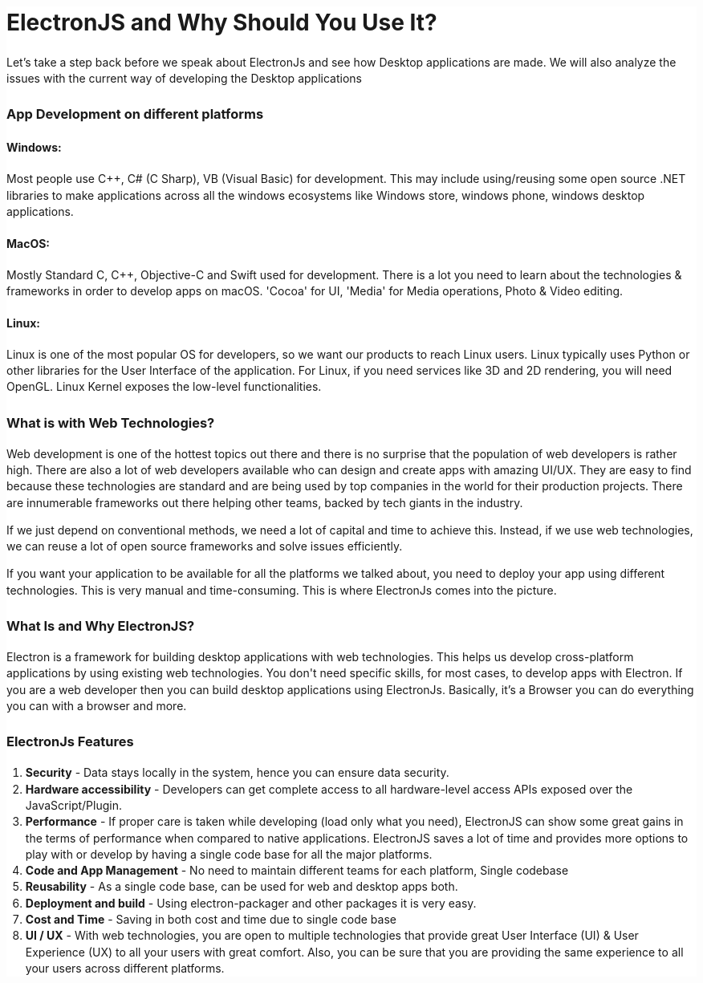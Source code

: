 # ElectronJS and Why Should You Use It?
Let’s take a step back before we speak about ElectronJs and see how Desktop applications are made. We will also analyze the issues with the current way of developing the Desktop applications

### App Development on different platforms

#### Windows:
Most people use C++, C# (C Sharp), VB (Visual Basic) for development. This may include using/reusing some open source .NET libraries to make applications across all the windows ecosystems like Windows store, windows phone, windows desktop applications.

#### MacOS:
Mostly Standard C, C++, Objective-C and Swift used for development. There is a lot you need to learn about the technologies & frameworks in order to develop apps on macOS. 
'Cocoa' for UI, 'Media' for Media operations, Photo & Video editing.

#### Linux: 
Linux is one of the most popular OS for developers, so we want our products to reach Linux users. Linux typically uses Python or other libraries for the User Interface of the application. For Linux, if you need services like 3D and 2D rendering, you will need OpenGL. Linux Kernel exposes the low-level functionalities.

### What is with Web Technologies?
Web development is one of the hottest topics out there and there is no surprise that the population of web developers is rather high. There are also a lot of web developers available who can design and create apps with amazing UI/UX. They are easy to find because these technologies are standard and are being used by top companies in the world for their production projects. There are innumerable frameworks out there helping other teams, backed by tech giants in the industry.

If we just depend on conventional methods, we need a lot of capital and time to achieve this. Instead, if we use web technologies, we can reuse a lot of open source frameworks and solve issues efficiently.

If you want your application to be available for all the platforms we talked about, you need to deploy your app using different technologies. This is very manual and time-consuming. 
This is where ElectronJs comes into the picture.

### What Is and Why ElectronJS?
Electron is a framework for building desktop applications with web technologies.
This helps us develop cross-platform applications by using existing web technologies. You don't need specific skills, for most cases, to develop apps with Electron. If you are a web developer then you can build desktop applications using ElectronJs.
Basically, it’s a Browser you can do everything you can with a browser and more.

### ElectronJs Features
1. <b>Security</b> - Data stays locally in the system, hence you can ensure data security.
2. <b>Hardware accessibility</b> - Developers can get complete access to all hardware-level access APIs exposed over the JavaScript/Plugin.
3. <b>Performance</b> - If proper care is taken while developing (load only what you need), ElectronJS can show some great gains in the terms of performance when compared to native applications. ElectronJS saves a lot of time and provides more options to play with or develop by having a single code base for all the major platforms.
4. <b>Code and App Management</b> - No need to maintain different teams for each platform, Single codebase
5. <b>Reusability</b> - As a single code base, can be used for web and desktop apps both.
6. <b>Deployment and build</b> - Using electron-packager and other packages it is very easy.
7. <b>Cost and Time</b> - Saving in both cost and time due to single code base
8. <b>UI / UX</b> - With web technologies, you are open to multiple technologies that provide great User Interface (UI) & User Experience (UX) to all your users with great comfort. Also, you can be sure that you are providing the same experience to all your users across different platforms.
